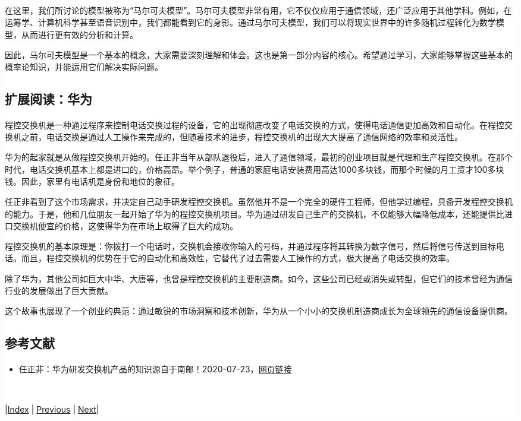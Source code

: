 在这里，我们所讨论的模型被称为“马尔可夫模型”。马尔可夫模型非常有用，它不仅仅应用于通信领域，还广泛应用于其他学科。例如，在运筹学、计算机科学甚至语音识别中，我们都能看到它的身影。通过马尔可夫模型，我们可以将现实世界中的许多随机过程转化为数学模型，从而进行更有效的分析和计算。

因此，马尔可夫模型是一个基本的概念，大家需要深刻理解和体会。这也是第一部分内容的核心。希望通过学习，大家能够掌握这些基本的概率论知识，并能运用它们解决实际问题。

## 扩展阅读：华为

程控交换机是一种通过程序来控制电话交换过程的设备，它的出现彻底改变了电话交换的方式，使得电话通信更加高效和自动化。在程控交换机之前，电话交换是通过人工操作来完成的，但随着技术的进步，程控交换机的出现大大提高了通信网络的效率和灵活性。

华为的起家就是从做程控交换机开始的。任正非当年从部队退役后，进入了通信领域，最初的创业项目就是代理和生产程控交换机。在那个时代，电话交换机基本上都是进口的，价格高昂。举个例子，普通的家庭电话安装费用高达1000多块钱，而那个时候的月工资才100多块钱。因此，家里有电话机是身份和地位的象征。

任正非看到了这个市场需求，并决定自己动手研发程控交换机。虽然他并不是一个完全的硬件工程师，但他学过编程，具备开发程控交换机的能力。于是，他和几位朋友一起开始了华为的程控交换机项目。华为通过研发自己生产的交换机，不仅能够大幅降低成本，还能提供比进口交换机便宜的价格，这使得华为在市场上取得了巨大的成功。

程控交换机的基本原理是：你拨打一个电话时，交换机会接收你输入的号码，并通过程序将其转换为数字信号，然后将信号传送到目标电话。而且，程控交换机的优势在于它的自动化和高效性，它替代了过去需要人工操作的方式，极大提高了电话交换的效率。

除了华为，其他公司如巨大中华、大唐等，也曾是程控交换机的主要制造商。如今，这些公司已经或消失或转型，但它们的技术曾经为通信行业的发展做出了巨大贡献。

这个故事也展现了一个创业的典范：通过敏锐的市场洞察和技术创新，华为从一个小小的交换机制造商成长为全球领先的通信设备提供商。

## 参考文献

- 任正非：华为研发交换机产品的知识源自于南邮！2020-07-23，[网页链接](https://www.sohu.com/a/409331610_349987)

<br/>

|[Index](./) | [Previous](.) | [Next](1-2-comnet)|
